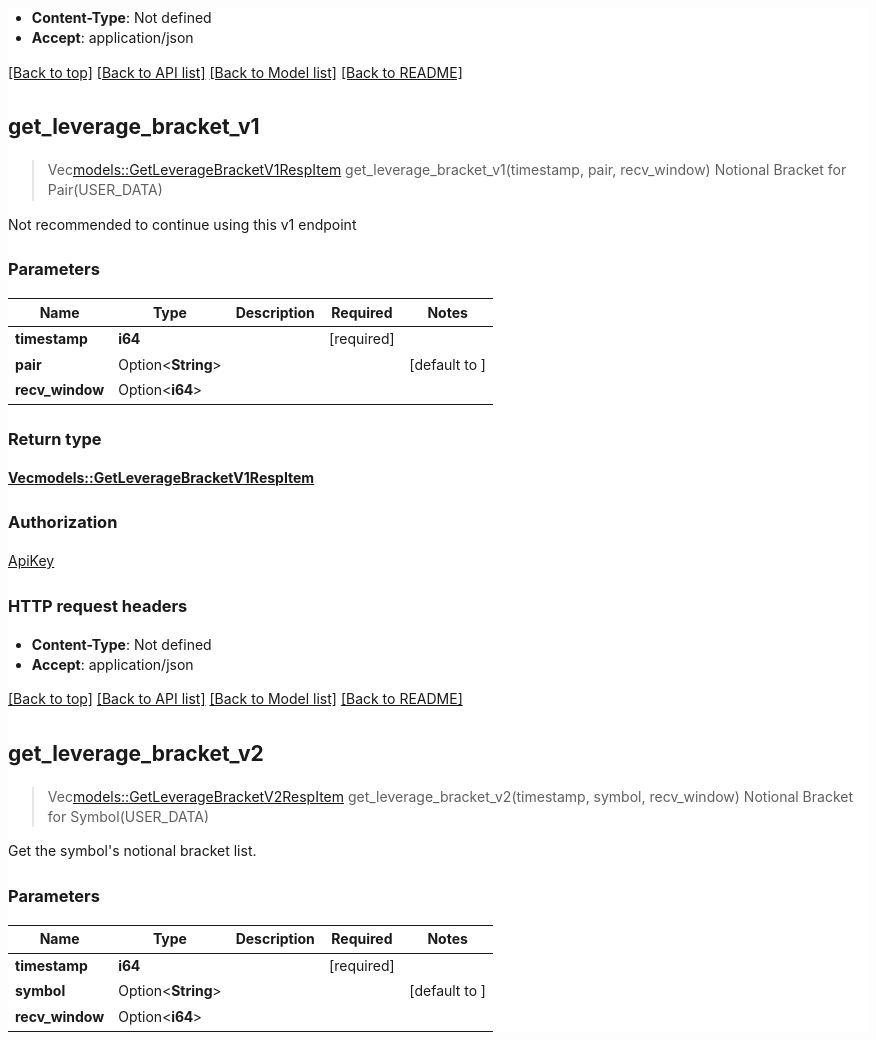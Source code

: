 - **Content-Type**: Not defined
- **Accept**: application/json

[[Back to top]](#) [[Back to API list]](../README.md#documentation-for-api-endpoints) [[Back to Model list]](../README.md#documentation-for-models) [[Back to README]](../README.md)


## get_leverage_bracket_v1

> Vec<models::GetLeverageBracketV1RespItem> get_leverage_bracket_v1(timestamp, pair, recv_window)
Notional Bracket for Pair(USER_DATA)

Not recommended to continue using this v1 endpoint

### Parameters


Name | Type | Description  | Required | Notes
------------- | ------------- | ------------- | ------------- | -------------
**timestamp** | **i64** |  | [required] |
**pair** | Option<**String**> |  |  |[default to ]
**recv_window** | Option<**i64**> |  |  |

### Return type

[**Vec<models::GetLeverageBracketV1RespItem>**](GetLeverageBracketV1RespItem.md)

### Authorization

[ApiKey](../README.md#ApiKey)

### HTTP request headers

- **Content-Type**: Not defined
- **Accept**: application/json

[[Back to top]](#) [[Back to API list]](../README.md#documentation-for-api-endpoints) [[Back to Model list]](../README.md#documentation-for-models) [[Back to README]](../README.md)


## get_leverage_bracket_v2

> Vec<models::GetLeverageBracketV2RespItem> get_leverage_bracket_v2(timestamp, symbol, recv_window)
Notional Bracket for Symbol(USER_DATA)

Get the symbol's notional bracket list.

### Parameters


Name | Type | Description  | Required | Notes
------------- | ------------- | ------------- | ------------- | -------------
**timestamp** | **i64** |  | [required] |
**symbol** | Option<**String**> |  |  |[default to ]
**recv_window** | Option<**i64**> |  |  |
